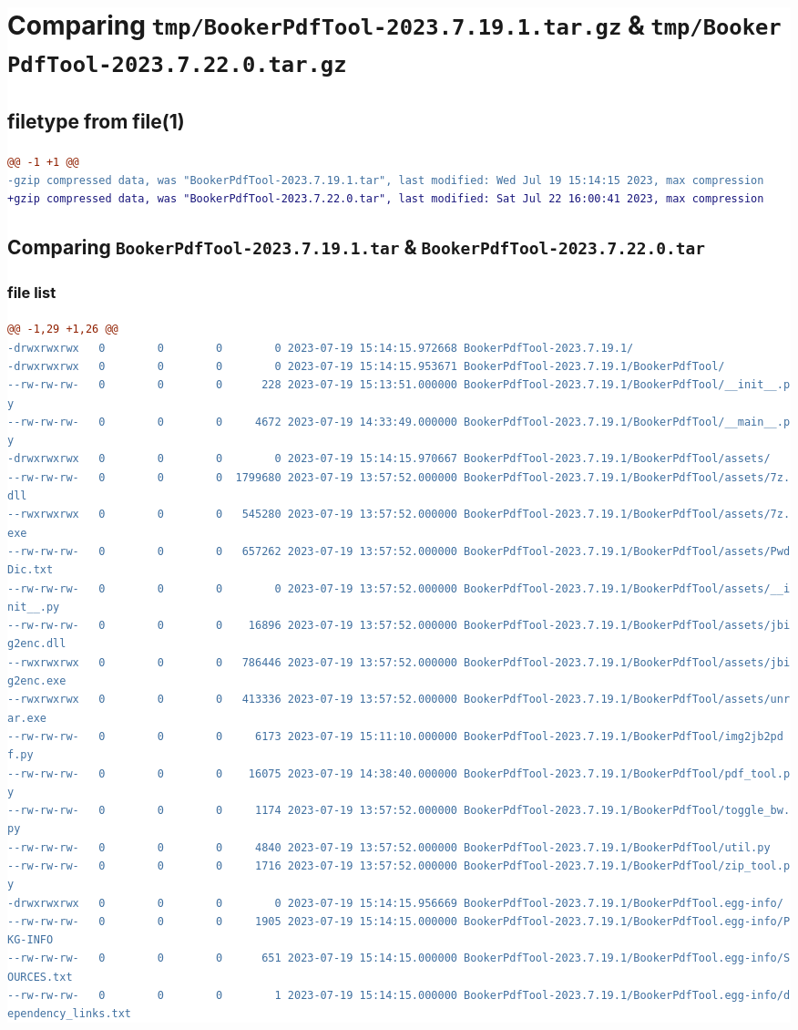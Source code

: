 # Comparing `tmp/BookerPdfTool-2023.7.19.1.tar.gz` & `tmp/BookerPdfTool-2023.7.22.0.tar.gz`

## filetype from file(1)

```diff
@@ -1 +1 @@
-gzip compressed data, was "BookerPdfTool-2023.7.19.1.tar", last modified: Wed Jul 19 15:14:15 2023, max compression
+gzip compressed data, was "BookerPdfTool-2023.7.22.0.tar", last modified: Sat Jul 22 16:00:41 2023, max compression
```

## Comparing `BookerPdfTool-2023.7.19.1.tar` & `BookerPdfTool-2023.7.22.0.tar`

### file list

```diff
@@ -1,29 +1,26 @@
-drwxrwxrwx   0        0        0        0 2023-07-19 15:14:15.972668 BookerPdfTool-2023.7.19.1/
-drwxrwxrwx   0        0        0        0 2023-07-19 15:14:15.953671 BookerPdfTool-2023.7.19.1/BookerPdfTool/
--rw-rw-rw-   0        0        0      228 2023-07-19 15:13:51.000000 BookerPdfTool-2023.7.19.1/BookerPdfTool/__init__.py
--rw-rw-rw-   0        0        0     4672 2023-07-19 14:33:49.000000 BookerPdfTool-2023.7.19.1/BookerPdfTool/__main__.py
-drwxrwxrwx   0        0        0        0 2023-07-19 15:14:15.970667 BookerPdfTool-2023.7.19.1/BookerPdfTool/assets/
--rw-rw-rw-   0        0        0  1799680 2023-07-19 13:57:52.000000 BookerPdfTool-2023.7.19.1/BookerPdfTool/assets/7z.dll
--rwxrwxrwx   0        0        0   545280 2023-07-19 13:57:52.000000 BookerPdfTool-2023.7.19.1/BookerPdfTool/assets/7z.exe
--rw-rw-rw-   0        0        0   657262 2023-07-19 13:57:52.000000 BookerPdfTool-2023.7.19.1/BookerPdfTool/assets/PwdDic.txt
--rw-rw-rw-   0        0        0        0 2023-07-19 13:57:52.000000 BookerPdfTool-2023.7.19.1/BookerPdfTool/assets/__init__.py
--rw-rw-rw-   0        0        0    16896 2023-07-19 13:57:52.000000 BookerPdfTool-2023.7.19.1/BookerPdfTool/assets/jbig2enc.dll
--rwxrwxrwx   0        0        0   786446 2023-07-19 13:57:52.000000 BookerPdfTool-2023.7.19.1/BookerPdfTool/assets/jbig2enc.exe
--rwxrwxrwx   0        0        0   413336 2023-07-19 13:57:52.000000 BookerPdfTool-2023.7.19.1/BookerPdfTool/assets/unrar.exe
--rw-rw-rw-   0        0        0     6173 2023-07-19 15:11:10.000000 BookerPdfTool-2023.7.19.1/BookerPdfTool/img2jb2pdf.py
--rw-rw-rw-   0        0        0    16075 2023-07-19 14:38:40.000000 BookerPdfTool-2023.7.19.1/BookerPdfTool/pdf_tool.py
--rw-rw-rw-   0        0        0     1174 2023-07-19 13:57:52.000000 BookerPdfTool-2023.7.19.1/BookerPdfTool/toggle_bw.py
--rw-rw-rw-   0        0        0     4840 2023-07-19 13:57:52.000000 BookerPdfTool-2023.7.19.1/BookerPdfTool/util.py
--rw-rw-rw-   0        0        0     1716 2023-07-19 13:57:52.000000 BookerPdfTool-2023.7.19.1/BookerPdfTool/zip_tool.py
-drwxrwxrwx   0        0        0        0 2023-07-19 15:14:15.956669 BookerPdfTool-2023.7.19.1/BookerPdfTool.egg-info/
--rw-rw-rw-   0        0        0     1905 2023-07-19 15:14:15.000000 BookerPdfTool-2023.7.19.1/BookerPdfTool.egg-info/PKG-INFO
--rw-rw-rw-   0        0        0      651 2023-07-19 15:14:15.000000 BookerPdfTool-2023.7.19.1/BookerPdfTool.egg-info/SOURCES.txt
--rw-rw-rw-   0        0        0        1 2023-07-19 15:14:15.000000 BookerPdfTool-2023.7.19.1/BookerPdfTool.egg-info/dependency_links.txt
```